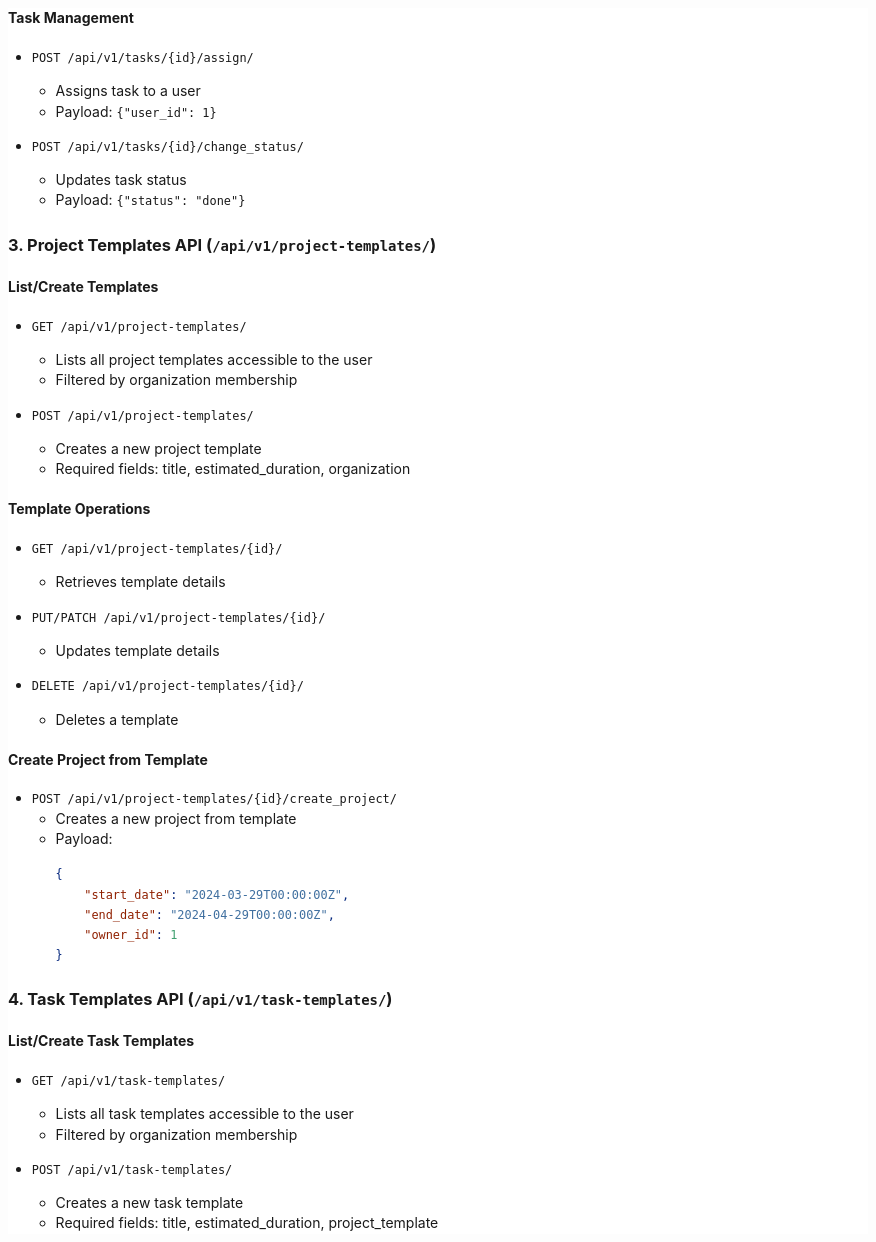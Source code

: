 #### Task Management
- `POST /api/v1/tasks/{id}/assign/`
  - Assigns task to a user
  - Payload: `{"user_id": 1}`

- `POST /api/v1/tasks/{id}/change_status/`
  - Updates task status
  - Payload: `{"status": "done"}`

### 3. Project Templates API (`/api/v1/project-templates/`)

#### List/Create Templates
- `GET /api/v1/project-templates/`
  - Lists all project templates accessible to the user
  - Filtered by organization membership

- `POST /api/v1/project-templates/`
  - Creates a new project template
  - Required fields: title, estimated_duration, organization

#### Template Operations
- `GET /api/v1/project-templates/{id}/`
  - Retrieves template details

- `PUT/PATCH /api/v1/project-templates/{id}/`
  - Updates template details

- `DELETE /api/v1/project-templates/{id}/`
  - Deletes a template

#### Create Project from Template
- `POST /api/v1/project-templates/{id}/create_project/`
  - Creates a new project from template
  - Payload:
    ```json
    {
        "start_date": "2024-03-29T00:00:00Z",
        "end_date": "2024-04-29T00:00:00Z",
        "owner_id": 1
    }
    ```

### 4. Task Templates API (`/api/v1/task-templates/`)

#### List/Create Task Templates
- `GET /api/v1/task-templates/`
  - Lists all task templates accessible to the user
  - Filtered by organization membership

- `POST /api/v1/task-templates/`
  - Creates a new task template
  - Required fields: title, estimated_duration, project_template
